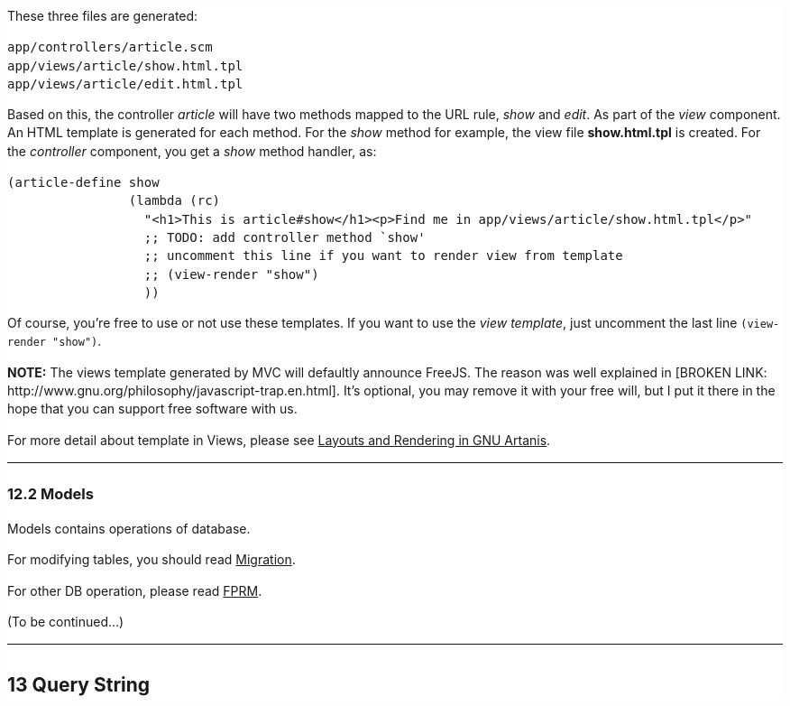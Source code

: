 <p>These three files are generated:
</p><div class="example">
<pre class="example">app/controllers/article.scm
app/views/article/show.html.tpl
app/views/article/edit.html.tpl
</pre></div>

<p>Based on this, the controller <em>article</em> will have two methods mapped to the URL rule, <em>show</em> and <em>edit</em>.
As part of the <em>view</em> component. An HTML template is generated for each method. For the <em>show</em> method for example, the view file <strong>show.html.tpl</strong> is created.
For the <em>controller</em> component, you get a <em>show</em> method handler, as:
</p><div class="example">
<pre class="example">(article-define show
                (lambda (rc)
                  "&lt;h1&gt;This is article#show&lt;/h1&gt;&lt;p&gt;Find me in app/views/article/show.html.tpl&lt;/p&gt;"
                  ;; TODO: add controller method `show'
                  ;; uncomment this line if you want to render view from template
                  ;; (view-render "show")
                  ))
</pre></div>
<p>Of course, you’re free to use or not use these templates. If you want to use the <em>view template</em>, just
uncomment the last line <code>(view-render "show")</code>.
</p>
<p><strong>NOTE:</strong> The views template generated by MVC will defaultly announce FreeJS. The reason was well explained in [BROKEN LINK:  http://www.gnu.org/philosophy/javascript-trap.en.html].
It’s optional, you may remove it with your free will, but I put it there in the hope that you can support free software with us.
</p>
<p>For more detail about template in Views, please see <a href="https://www.gnu.org/software/artanis/manual/artanis.html#Layouts-and-Rendering-in-GNU-Artanis">Layouts and Rendering in GNU Artanis</a>.
</p>
<hr>
<span id="Models"></span><span id="Models-1"></span><h3 class="section">12.2 Models</h3>

<p>Models contains operations of database.
</p>
<p>For modifying tables, you should read <a href="https://www.gnu.org/software/artanis/manual/artanis.html#Migration">Migration</a>.
</p>
<p>For other DB operation, please read <a href="https://www.gnu.org/software/artanis/manual/artanis.html#FPRM-_0028experimental_0029">FPRM</a>.
</p>
<p>(To be continued…)
</p>
<hr>
<span id="Query-String"></span><span id="Query-String-1"></span><h2 class="chapter">13 Query String</h2>
